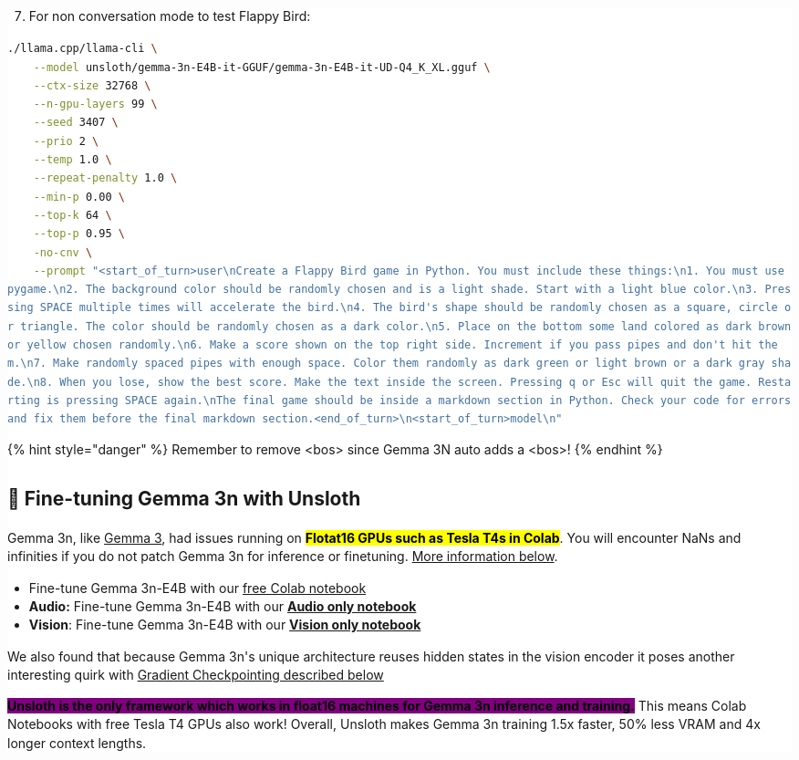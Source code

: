 7. For non conversation mode to test Flappy Bird:

```bash
./llama.cpp/llama-cli \
    --model unsloth/gemma-3n-E4B-it-GGUF/gemma-3n-E4B-it-UD-Q4_K_XL.gguf \
    --ctx-size 32768 \
    --n-gpu-layers 99 \
    --seed 3407 \
    --prio 2 \
    --temp 1.0 \
    --repeat-penalty 1.0 \
    --min-p 0.00 \
    --top-k 64 \
    --top-p 0.95 \
    -no-cnv \
    --prompt "<start_of_turn>user\nCreate a Flappy Bird game in Python. You must include these things:\n1. You must use pygame.\n2. The background color should be randomly chosen and is a light shade. Start with a light blue color.\n3. Pressing SPACE multiple times will accelerate the bird.\n4. The bird's shape should be randomly chosen as a square, circle or triangle. The color should be randomly chosen as a dark color.\n5. Place on the bottom some land colored as dark brown or yellow chosen randomly.\n6. Make a score shown on the top right side. Increment if you pass pipes and don't hit them.\n7. Make randomly spaced pipes with enough space. Color them randomly as dark green or light brown or a dark gray shade.\n8. When you lose, show the best score. Make the text inside the screen. Pressing q or Esc will quit the game. Restarting is pressing SPACE again.\nThe final game should be inside a markdown section in Python. Check your code for errors and fix them before the final markdown section.<end_of_turn>\n<start_of_turn>model\n"
```

{% hint style="danger" %}
Remember to remove \<bos> since Gemma 3N auto adds a \<bos>!
{% endhint %}

## 🦥 Fine-tuning Gemma 3n with Unsloth

Gemma 3n, like [Gemma 3](../gemma-3-how-to-run-and-fine-tune#unsloth-fine-tuning-fixes-for-gemma-3), had issues running on <mark style="background-color:yellow;">**Flotat16 GPUs such as Tesla T4s in Colab**</mark>. You will encounter NaNs and infinities if you do not patch Gemma 3n for inference or finetuning. [More information below](#infinities-and-nan-gradients-and-activations).

* Fine-tune Gemma 3n-E4B with our [free Colab notebook](https://colab.research.google.com/github/unslothai/notebooks/blob/main/nb/Gemma3N_\(4B\)-Conversational.ipynb)
* **Audio:** Fine-tune Gemma 3n-E4B with our [**Audio only notebook**](https://colab.research.google.com/github/unslothai/notebooks/blob/main/nb/Gemma3N_\(4B\)-Audio.ipynb)
* **Vision**: Fine-tune Gemma 3n-E4B with our [**Vision only notebook**](https://colab.research.google.com/github/unslothai/notebooks/blob/main/nb/Gemma3N_\(4B\)-Vision.ipynb)

We also found that because Gemma 3n's unique architecture reuses hidden states in the vision encoder it poses another interesting quirk with [Gradient Checkpointing described below](#gradient-checkpointing-issues)

<mark style="background-color:purple;">**Unsloth is the only framework which works in float16 machines for Gemma 3n inference and training.**</mark> This means Colab Notebooks with free Tesla T4 GPUs also work! Overall, Unsloth makes Gemma 3n training 1.5x faster, 50% less VRAM and 4x longer context lengths.
